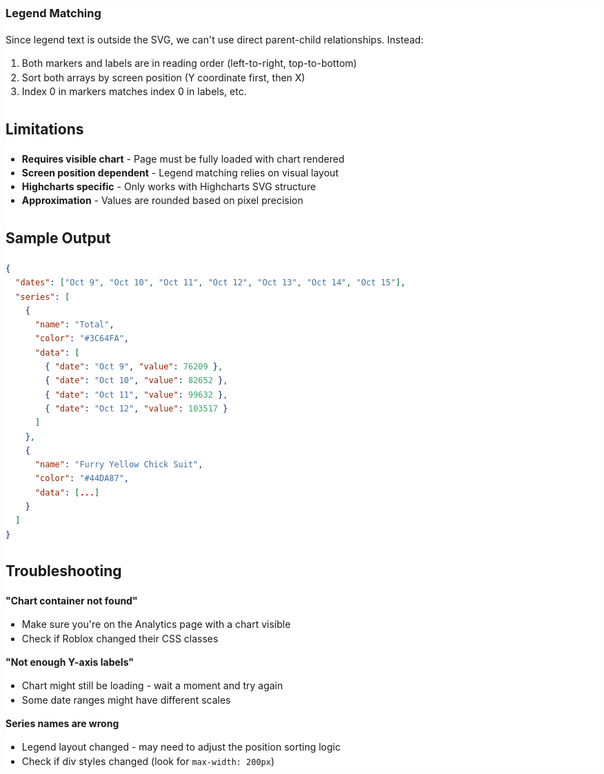 ### Legend Matching
Since legend text is outside the SVG, we can't use direct parent-child relationships. Instead:
1. Both markers and labels are in reading order (left-to-right, top-to-bottom)
2. Sort both arrays by screen position (Y coordinate first, then X)
3. Index 0 in markers matches index 0 in labels, etc.

## Limitations

- **Requires visible chart** - Page must be fully loaded with chart rendered
- **Screen position dependent** - Legend matching relies on visual layout
- **Highcharts specific** - Only works with Highcharts SVG structure
- **Approximation** - Values are rounded based on pixel precision

## Sample Output

```json
{
  "dates": ["Oct 9", "Oct 10", "Oct 11", "Oct 12", "Oct 13", "Oct 14", "Oct 15"],
  "series": [
    {
      "name": "Total",
      "color": "#3C64FA",
      "data": [
        { "date": "Oct 9", "value": 76209 },
        { "date": "Oct 10", "value": 82652 },
        { "date": "Oct 11", "value": 99632 },
        { "date": "Oct 12", "value": 103517 }
      ]
    },
    {
      "name": "Furry Yellow Chick Suit",
      "color": "#44DA87",
      "data": [...]
    }
  ]
}
```

## Troubleshooting

**"Chart container not found"**
- Make sure you're on the Analytics page with a chart visible
- Check if Roblox changed their CSS classes

**"Not enough Y-axis labels"**
- Chart might still be loading - wait a moment and try again
- Some date ranges might have different scales

**Series names are wrong**
- Legend layout changed - may need to adjust the position sorting logic
- Check if div styles changed (look for `max-width: 200px`)
